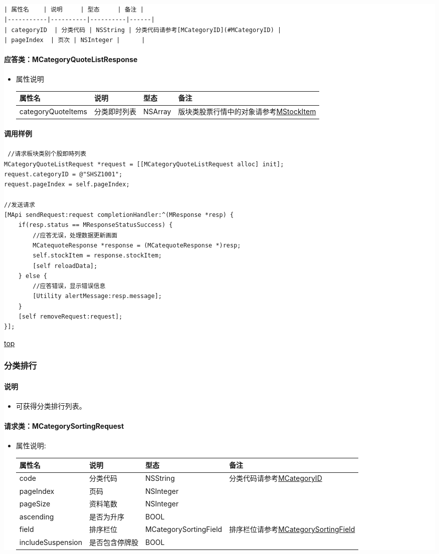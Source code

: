 	| 属性名    | 说明     | 型态     | 备注 |
	|-----------|----------|----------|------|
	| categoryID  | 分类代码 | NSString | 分类代码请参考[MCategoryID](#MCategoryID) |
	| pageIndex  | 页次 | NSInteger |      |

	
<h4 id="MCategoryQuoteListResponse">应答类：MCategoryQuoteListResponse</h4>

* 属性说明

	| 属性名              | 说明         | 型态    | 备注 |
	|---------------------|--------------|---------|------|
	| categoryQuoteItems | 分类即时列表 | NSArray |   版块类股票行情中的对象请参考[MStockItem](#MStockItem)   |

<h4 id="MCategoryQuoteListSample">调用样例</h4>

	 //请求板块类别个股即時列表
    MCategoryQuoteListRequest *request = [[MCategoryQuoteListRequest alloc] init];
    request.categoryID = @"SHSZ1001";  
    request.pageIndex = self.pageIndex;

    //发送请求
    [MApi sendRequest:request completionHandler:^(MResponse *resp) {
        if(resp.status == MResponseStatusSuccess) {
            //应答无误，处理数据更新画面
            MCatequoteResponse *response = (MCatequoteResponse *)resp;
            self.stockItem = response.stockItem;
            [self reloadData];
        } else {
            //应答错误，显示错误信息
            [Utility alertMessage:resp.message];
        }
        [self removeRequest:request];
    }];

[top](#top)
  
<h3 id="MCategorySorting">分类排行</h3>

<h4 id="MCategorySortingExplain">说明</h4>

* 可获得分类排行列表。

<h4 id="MCategorySortingRequest">请求类：MCategorySortingRequest</h4>

* 属性说明:

	| 属性名    | 说明     | 型态     | 备注 |
	|-----------|----------|----------|------|
	| code      | 分类代码 | NSString | 分类代码请参考[MCategoryID](#MCategoryID) |
	| pageIndex | 页码     | NSInteger |      |
	| pageSize | 资料笔数     | NSInteger |      |
	| ascending | 是否为升序     | BOOL |      |
	| field | 排序栏位     | MCategorySortingField |  排序栏位请参考[MCategorySortingField](#MCategorySortingField)  |
	| includeSuspension | 是否包含停牌股     | BOOL |      |
	